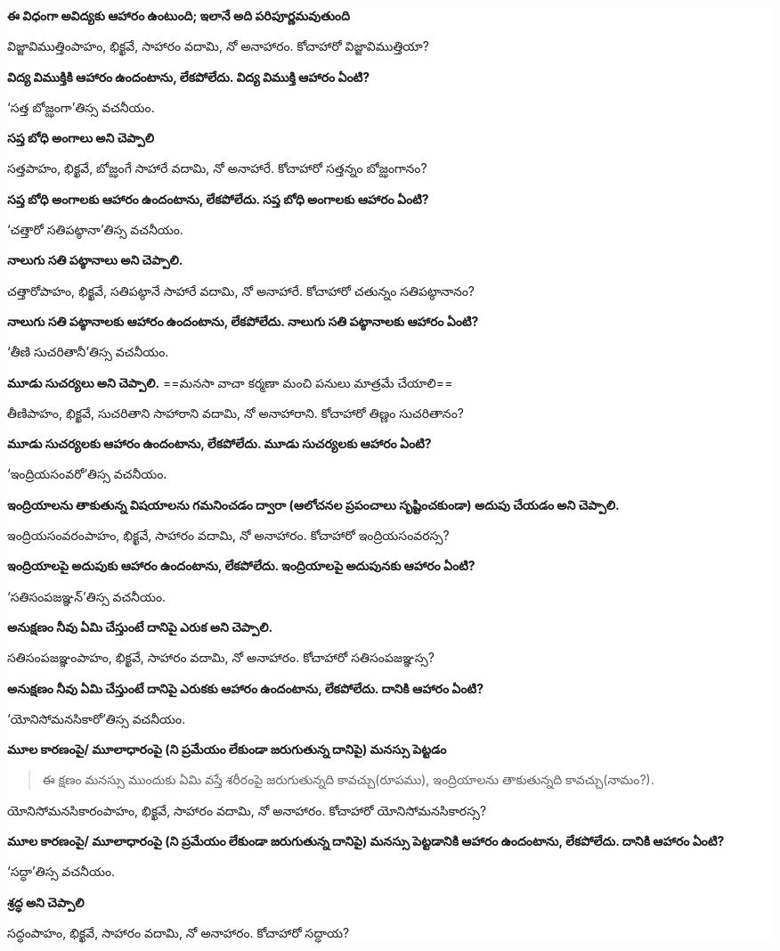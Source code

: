 **ఈ విధంగా అవిద్యకు ఆహారం ఉంటుంది; ఇలానే అది పరిపూర్ణమవుతుంది**

విజ్జావిముత్తింపాహం, భిక్ఖవే, సాహారం వదామి, నో అనాహారం. కోచాహారో విజ్జావిముత్తియా?

**విద్య విముక్తికి  ఆహారం ఉందంటాను, లేకపోలేదు. విద్య విముక్తి ఆహారం ఏంటి?** 

‘సత్త బోజ్ఝంగా’తిస్స వచనీయం.

**సప్త బోధి అంగాలు అని చెప్పాలి**

సత్తపాహం, భిక్ఖవే, బోజ్ఝంగే సాహారే వదామి, నో అనాహారే. కోచాహారో సత్తన్నం బోజ్ఝంగానం?

**సప్త బోధి అంగాలకు ఆహారం ఉందంటాను, లేకపోలేదు. సప్త బోధి అంగాలకు ఆహారం ఏంటి?** 

‘చత్తారో సతిపట్ఠానా’తిస్స వచనీయం.

**నాలుగు సతి పట్ఠానాలు అని చెప్పాలి.** 

చత్తారోపాహం, భిక్ఖవే, సతిపట్ఠానే సాహారే వదామి, నో అనాహారే. కోచాహారో చతున్నం సతిపట్ఠానానం?

**నాలుగు సతి పట్ఠానాలకు ఆహారం ఉందంటాను, లేకపోలేదు. నాలుగు సతి పట్ఠానాలకు ఆహారం ఏంటి?** 

‘తీణి సుచరితానీ’తిస్స వచనీయం.

**మూడు సుచర్యలు అని చెప్పాలి.**
==మనసా వాచా కర్మణా మంచి పనులు మాత్రమే చేయాలి==

తీణిపాహం, భిక్ఖవే, సుచరితాని సాహారాని వదామి, నో అనాహారాని. కోచాహారో తిణ్ణం సుచరితానం?

**మూడు సుచర్యలకు ఆహారం ఉందంటాను, లేకపోలేదు. మూడు సుచర్యలకు ఆహారం ఏంటి?** 

‘ఇంద్రియసంవరో’తిస్స వచనీయం.

**ఇంద్రియాలను తాకుతున్న విషయాలను గమనించడం ద్వారా (ఆలోచనల ప్రపంచాలు సృష్టించకుండా) అదుపు చేయడం అని చెప్పాలి.**

ఇంద్రియసంవరంపాహం, భిక్ఖవే, సాహారం వదామి, నో అనాహారం. కోచాహారో ఇంద్రియసంవరస్స?

**ఇంద్రియాలపై అదుపుకు ఆహారం ఉందంటాను, లేకపోలేదు. ఇంద్రియాలపై అదుపునకు ఆహారం ఏంటి?** 

‘సతిసంపజఞ్ఞన్’తిస్స వచనీయం.

**అనుక్షణం నీవు  ఏమి చేస్తుంటే దానిపై ఎరుక అని చెప్పాలి.**

సతిసంపజఞ్ఞంపాహం, భిక్ఖవే, సాహారం వదామి, నో అనాహారం. కోచాహారో సతిసంపజఞ్ఞస్స?

**అనుక్షణం నీవు  ఏమి చేస్తుంటే దానిపై ఎరుకకు  ఆహారం ఉందంటాను, లేకపోలేదు. దానికి ఆహారం ఏంటి?** 

‘యోనిసోమనసికారో’తిస్స వచనీయం.

**మూల కారణంపై/ మూలాధారంపై (ని ప్రమేయం లేకుండా జరుగుతున్న దానిపై) మనస్సు పెట్టడం** 
> ఈ క్షణం మనస్సు ముందుకు ఏమి వస్తే శరీరంపై జరుగుతున్నది కావచ్చు(రూపము), ఇంద్రియాలను తాకుతున్నది కావచ్చు(నామం?).

యోనిసోమనసికారంపాహం, భిక్ఖవే, సాహారం వదామి, నో అనాహారం. కోచాహారో యోనిసోమనసికారస్స?

**మూల కారణంపై/ మూలాధారంపై (ని ప్రమేయం లేకుండా జరుగుతున్న దానిపై) మనస్సు పెట్టడానికి ఆహారం ఉందంటాను, లేకపోలేదు. దానికి ఆహారం ఏంటి?** 

‘సద్ధా’తిస్స వచనీయం.

**శ్రద్ధ అని చెప్పాలి**

సద్ధంపాహం, భిక్ఖవే, సాహారం వదామి, నో అనాహారం. కోచాహారో సద్ధాయ?
